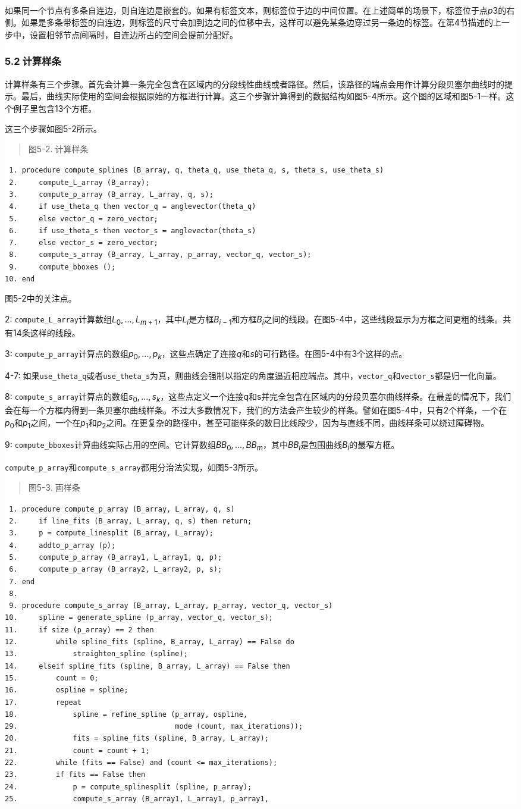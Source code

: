 如果同一个节点有多条自连边，则自连边是嵌套的。如果有标签文本，则标签位于边的中间位置。在上述简单的场景下，标签位于点$p3$的右侧。如果是多条带标签的自连边，则标签的尺寸会加到边之间的位移中去，这样可以避免某条边穿过另一条边的标签。在第4节描述的上一步中，设置相邻节点间隔时，自连边所占的空间会提前分配好。

### 5.2 计算样条

计算样条有三个步骤。首先会计算一条完全包含在区域内的分段线性曲线或者路径。然后，该路径的端点会用作计算分段贝塞尔曲线时的提示。最后，曲线实际使用的空间会根据原始的方框进行计算。这三个步骤计算得到的数据结构如图5-4所示。这个图的区域和图5-1一样。这个例子里包含13个方框。

这三个步骤如图5-2所示。

> 图5-2. 计算样条

```
 1. procedure compute_splines (B_array, q, theta_q, use_theta_q, s, theta_s, use_theta_s)
 2.     compute_L_array (B_array);
 3.     compute_p_array (B_array, L_array, q, s);
 4.     if use_theta_q then vector_q = anglevector(theta_q)
 5.     else vector_q = zero_vector;
 6.     if use_theta_s then vector_s = anglevector(theta_s)
 7.     else vector_s = zero_vector;
 8.     compute_s_array (B_array, L_array, p_array, vector_q, vector_s);
 9.     compute_bboxes ();
10. end
```

图5-2中的关注点。

2: `compute_L_array`计算数组$L_0, ..., L_{m+1}$，其中$L_i$是方框$B_{i-1}$和方框$B_i$之间的线段。在图5-4中，这些线段显示为方框之间更粗的线条。共有14条这样的线段。

3: `compute_p_array`计算点的数组$p_0, ..., p_k$，这些点确定了连接$q$和$s$的可行路径。在图5-4中有3个这样的点。

4-7: 如果`use_theta_q`或者`use_theta_s`为真，则曲线会强制以指定的角度逼近相应端点。其中，`vector_q`和`vector_s`都是归一化向量。

8: `compute_s_array`计算点的数组$s_0, ..., s_k$，这些点定义一个连接q和s并完全包含在区域内的分段贝塞尔曲线样条。在最差的情况下，我们会在每一个方框内得到一条贝塞尔曲线样条。不过大多数情况下，我们的方法会产生较少的样条。譬如在图5-4中，只有2个样条，一个在$p_0$和$p_1$之间，一个在$p_1$和$p_2$之间。在更复杂的路径中，甚至可能样条的数目比线段少，因为与直线不同，曲线样条可以绕过障碍物。

9: `compute_bboxes`计算曲线实际占用的空间。它计算数组$BB_0, ..., BB_m$，其中$BB_i$是包围曲线$B_i$的最窄方框。

`compute_p_array`和`compute_s_array`都用分治法实现，如图5-3所示。

> 图5-3. 画样条

```
 1. procedure compute_p_array (B_array, L_array, q, s)
 2.     if line_fits (B_array, L_array, q, s) then return;
 3.     p = compute_linesplit (B_array, L_array);
 4.     addto_p_array (p);
 5.     compute_p_array (B_array1, L_array1, q, p);
 6.     compute_p_array (B_array2, L_array2, p, s);
 7. end
 8. 
 9. procedure compute_s_array (B_array, L_array, p_array, vector_q, vector_s)
10.     spline = generate_spline (p_array, vector_q, vector_s);
11.     if size (p_array) == 2 then
12.         while spline_fits (spline, B_array, L_array) == False do
13.             straighten_spline (spline);
14.     elseif spline_fits (spline, B_array, L_array) == False then
15.         count = 0;
16.         ospline = spline;
17.         repeat
18.             spline = refine_spline (p_array, ospline,
29.                                     mode (count, max_iterations));
20.             fits = spline_fits (spline, B_array, L_array);
21.             count = count + 1;
22.         while (fits == False) and (count <= max_iterations);
23.         if fits == False then
24.             p = compute_splinesplit (spline, p_array);
25.             compute_s_array (B_array1, L_array1, p_array1,
```